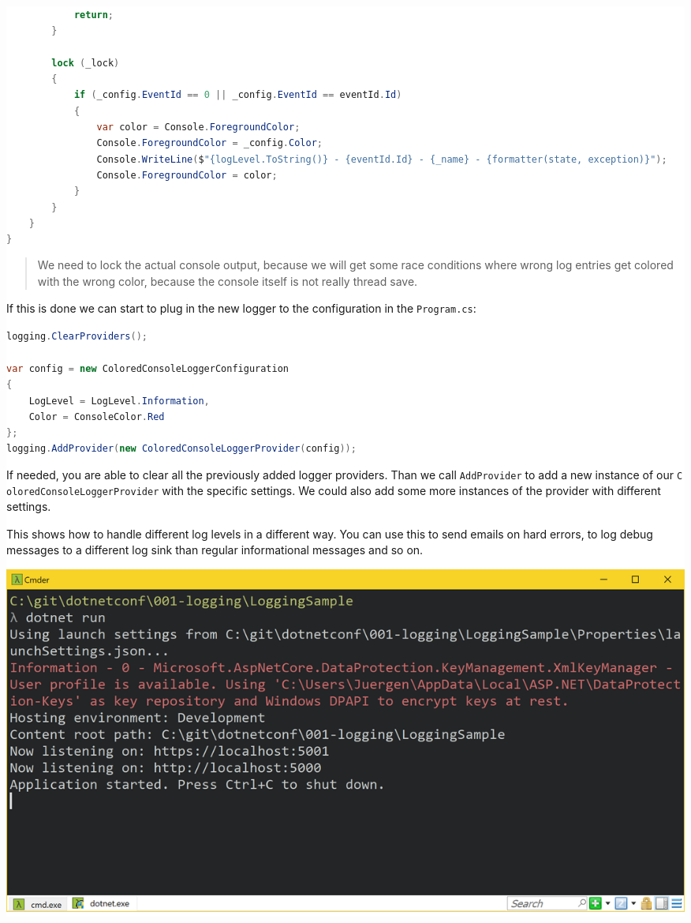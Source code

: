 ```csharp
            return;
        }

        lock (_lock)
        {
            if (_config.EventId == 0 || _config.EventId == eventId.Id)
            {
                var color = Console.ForegroundColor;
                Console.ForegroundColor = _config.Color;
                Console.WriteLine($"{logLevel.ToString()} - {eventId.Id} - {_name} - {formatter(state, exception)}");
                Console.ForegroundColor = color;
            }
        }
    }
}
```

> We need to lock the actual console output, because we will get some race conditions where wrong log entries get colored with the wrong color, because the console itself is not really thread save.

If this is done we can start to plug in the new logger to the configuration in the `Program.cs`:

```csharp
logging.ClearProviders();

var config = new ColoredConsoleLoggerConfiguration
{
    LogLevel = LogLevel.Information,
    Color = ConsoleColor.Red
};
logging.AddProvider(new ColoredConsoleLoggerProvider(config));
```

If needed, you are able to clear all the previously added logger providers. Than we call `AddProvider` to add a new instance of our `ColoredConsoleLoggerProvider` with the specific settings. We could also add some more instances of the provider with different settings.

This shows how to handle different log levels in a different way. You can use this to send emails on hard errors, to log debug messages to a different log sink than regular informational messages and so on. 

![](/img/customize-aspnetcore/custom-logger.PNG)
